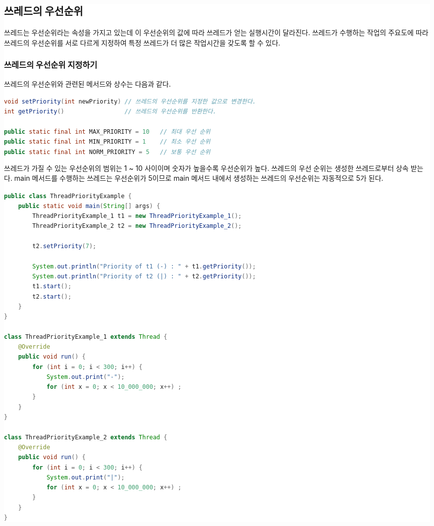 

## 쓰레드의 우선순위

쓰레드는 우선순위라는 속성을 가지고 있는데 이 우선순위의 값에 따라 쓰레드가 얻는 실행시간이 달라진다. 쓰레드가 수행하는 작업의 주요도에 따라 쓰레드의 우선순위를 서로 다르게 지정하여 특정 쓰레드가 더 많은 작업시간을 갖도록 할 수 있다.

### 쓰레드의 우선순위 지정하기

쓰레드의 우선순위와 관련된 메서드와 상수는 다음과 같다.

```java
void setPriority(int newPriority) // 쓰레드의 우선순위를 지정한 값으로 변경한다.
int getPriority()				  // 쓰레드의 우선순위를 반환한다.

public static final int MAX_PRIORITY = 10 	// 최대 우선 순위
public static final int MIN_PRIORITY = 1	// 최소 우선 순위
public static final int NORM_PRIORITY = 5	// 보통 우선 순위
```

쓰레드가 가질 수 있는 우선순위의 범위는 1 ~ 10 사이이며 숫자가 높을수록 우선순위가 높다. 쓰레드의 우선 순위는 생성한 쓰레드로부터 상속 받는다. main 메서드를 수행하는 쓰레드는 우선순위가 5이므로 main 메서드 내에서 생성하는 쓰레드의 우선순위는 자동적으로 5가 된다.



```java
public class ThreadPriorityExample {
    public static void main(String[] args) {
        ThreadPriorityExample_1 t1 = new ThreadPriorityExample_1();
        ThreadPriorityExample_2 t2 = new ThreadPriorityExample_2();

        t2.setPriority(7);

        System.out.println("Priority of t1 (-) : " + t1.getPriority());
        System.out.println("Priority of t2 (|) : " + t2.getPriority());
        t1.start();
        t2.start();
    }
}

class ThreadPriorityExample_1 extends Thread {
    @Override
    public void run() {
        for (int i = 0; i < 300; i++) {
            System.out.print("-");
            for (int x = 0; x < 10_000_000; x++) ;
        }
    }
}

class ThreadPriorityExample_2 extends Thread {
    @Override
    public void run() {
        for (int i = 0; i < 300; i++) {
            System.out.print("|");
            for (int x = 0; x < 10_000_000; x++) ;
        }
    }
}
```
